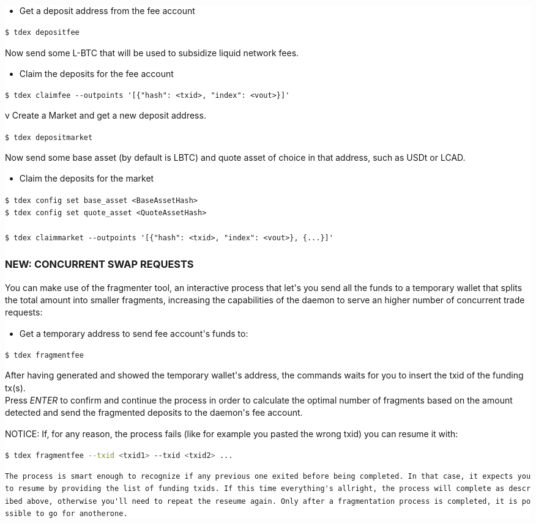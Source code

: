   - Get a deposit address from the fee account

  ```
  $ tdex depositfee
  ```

  Now send some L-BTC that will be used to subsidize liquid network fees.

  - Claim the deposits for the fee account

  ```
  $ tdex claimfee --outpoints '[{"hash": <txid>, "index": <vout>}]'
  ```

  v Create a Market and get a new deposit address.

  ```sh
  $ tdex depositmarket
  ```

  Now send some base asset (by default is LBTC) and quote asset of choice in that address, such as USDt or LCAD.

  - Claim the deposits for the market

  ```
  $ tdex config set base_asset <BaseAssetHash>
  $ tdex config set quote_asset <QuoteAssetHash>

  $ tdex claimmarket --outpoints '[{"hash": <txid>, "index": <vout>}, {...}]'
  ```

### NEW: CONCURRENT SWAP REQUESTS

You can make use of the fragmenter tool, an interactive process that let's you send all the funds to a temporary wallet that splits the total amount into smaller fragments, increasing the capabilities of the daemon to serve an higher number of concurrent trade requests:

  * Get a temporary address to send fee account's funds to:

  ```bash
  $ tdex fragmentfee
  ```

   After having generated and showed the temporary wallet's address, the commands waits for you to insert the txid of the funding tx(s).  
   Press _ENTER_ to confirm and continue the process in order to calculate the optimal number of fragments based on the amount detected and send the fragmented deposits to the daemon's fee account.

  NOTICE: If, for any reason, the process fails (like for example you pasted the wrong txid) you can resume it with:
  
  ```bash
  $ tdex fragmentfee --txid <txid1> --txid <txid2> ...
  ```

    The process is smart enough to recognize if any previous one exited before being completed. In that case, it expects you to resume by providing the list of funding txids. If this time everything's allright, the process will complete as described above, otherwise you'll need to repeat the reseume again. Only after a fragmentation process is completed, it is possible to go for anotherone.
